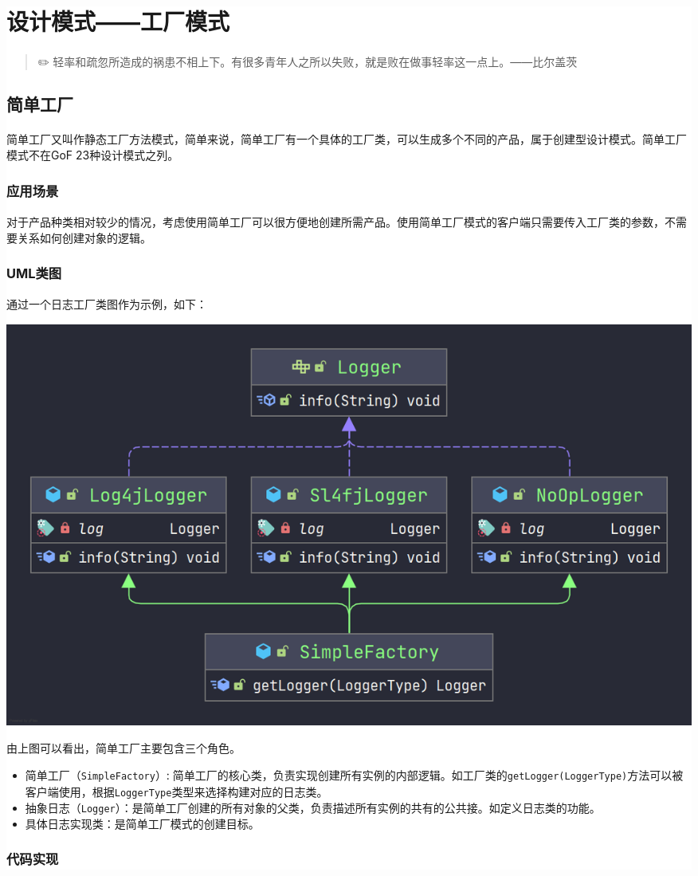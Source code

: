 # 设计模式——工厂模式

> :pencil2: 轻率和疏忽所造成的祸患不相上下。有很多青年人之所以失败，就是败在做事轻率这一点上。——比尔盖茨

## 简单工厂

简单工厂又叫作静态工厂方法模式，简单来说，简单工厂有一个具体的工厂类，可以生成多个不同的产品，属于创建型设计模式。简单工厂模式不在GoF 23种设计模式之列。

### 应用场景

对于产品种类相对较少的情况，考虑使用简单工厂可以很方便地创建所需产品。使用简单工厂模式的客户端只需要传入工厂类的参数，不需要关系如何创建对象的逻辑。

### UML类图

通过一个日志工厂类图作为示例，如下：

![简单工厂UML.png](../img/程序设计/简单工厂UML.png ':size=50%')

由上图可以看出，简单工厂主要包含三个角色。

- 简单工厂（`SimpleFactory`）: 简单工厂的核心类，负责实现创建所有实例的内部逻辑。如工厂类的`getLogger(LoggerType)`方法可以被客户端使用，根据`LoggerType`类型来选择构建对应的日志类。
- 抽象日志（`Logger`）：是简单工厂创建的所有对象的父类，负责描述所有实例的共有的公共接。如定义日志类的功能。
- 具体日志实现类：是简单工厂模式的创建目标。

### 代码实现
